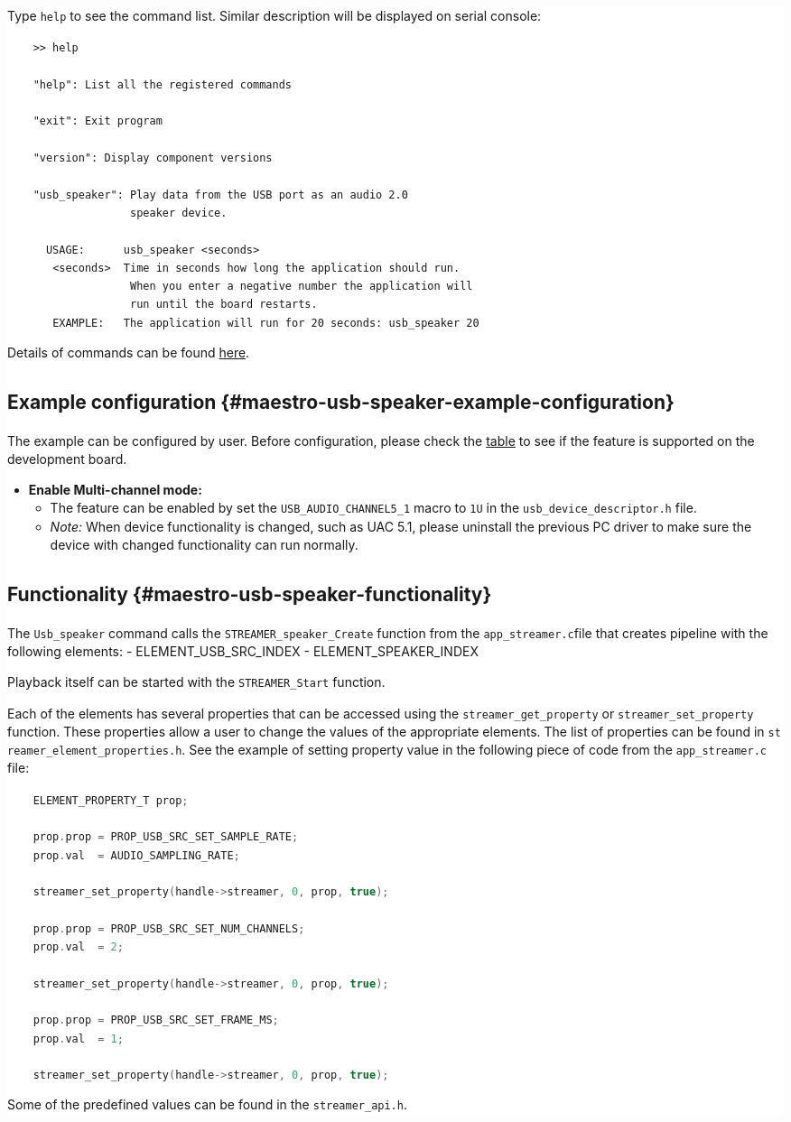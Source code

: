Type `help` to see the command list. Similar description will be displayed on serial console:

```
    >> help

    "help": List all the registered commands

    "exit": Exit program

    "version": Display component versions

    "usb_speaker": Play data from the USB port as an audio 2.0
                   speaker device.

      USAGE:      usb_speaker <seconds>
       <seconds>  Time in seconds how long the application should run.
                   When you enter a negative number the application will
                   run until the board restarts.
       EXAMPLE:   The application will run for 20 seconds: usb_speaker 20
```
Details of commands can be found [here](#maestro-usb-speaker-commands-in-detail).

## Example configuration {#maestro-usb-speaker-example-configuration}
The example can be configured by user. Before configuration, please check the [table](#maestro-usb-speaker-overview) to see if the feature is supported on the development board.
- **Enable Multi-channel mode:**
    - The feature can be enabled by set the `USB_AUDIO_CHANNEL5_1` macro to `1U` in the `usb_device_descriptor.h` file.
    - *Note:* When device functionality is changed, such as UAC 5.1, please uninstall the previous PC driver to make sure the device with changed functionality can run normally.

## Functionality {#maestro-usb-speaker-functionality}
The `Usb_speaker` command calls the `STREAMER_speaker_Create` function from the `app_streamer.c`file that creates pipeline with the following elements:
    - ELEMENT_USB_SRC_INDEX
    - ELEMENT_SPEAKER_INDEX

Playback itself can be started with the `STREAMER_Start` function.

Each of the elements has several properties that can be accessed using the `streamer_get_property` or `streamer_set_property` function. These properties allow a user to change the values of the appropriate elements. The list of properties can be found in `streamer_element_properties.h`. See the example of setting property value in the following piece of code from the `app_streamer.c` file:

```c
    ELEMENT_PROPERTY_T prop;

    prop.prop = PROP_USB_SRC_SET_SAMPLE_RATE;
    prop.val  = AUDIO_SAMPLING_RATE;

    streamer_set_property(handle->streamer, 0, prop, true);

    prop.prop = PROP_USB_SRC_SET_NUM_CHANNELS;
    prop.val  = 2;

    streamer_set_property(handle->streamer, 0, prop, true);

    prop.prop = PROP_USB_SRC_SET_FRAME_MS;
    prop.val  = 1;

    streamer_set_property(handle->streamer, 0, prop, true);
```
Some of the predefined values can be found in the `streamer_api.h`.
